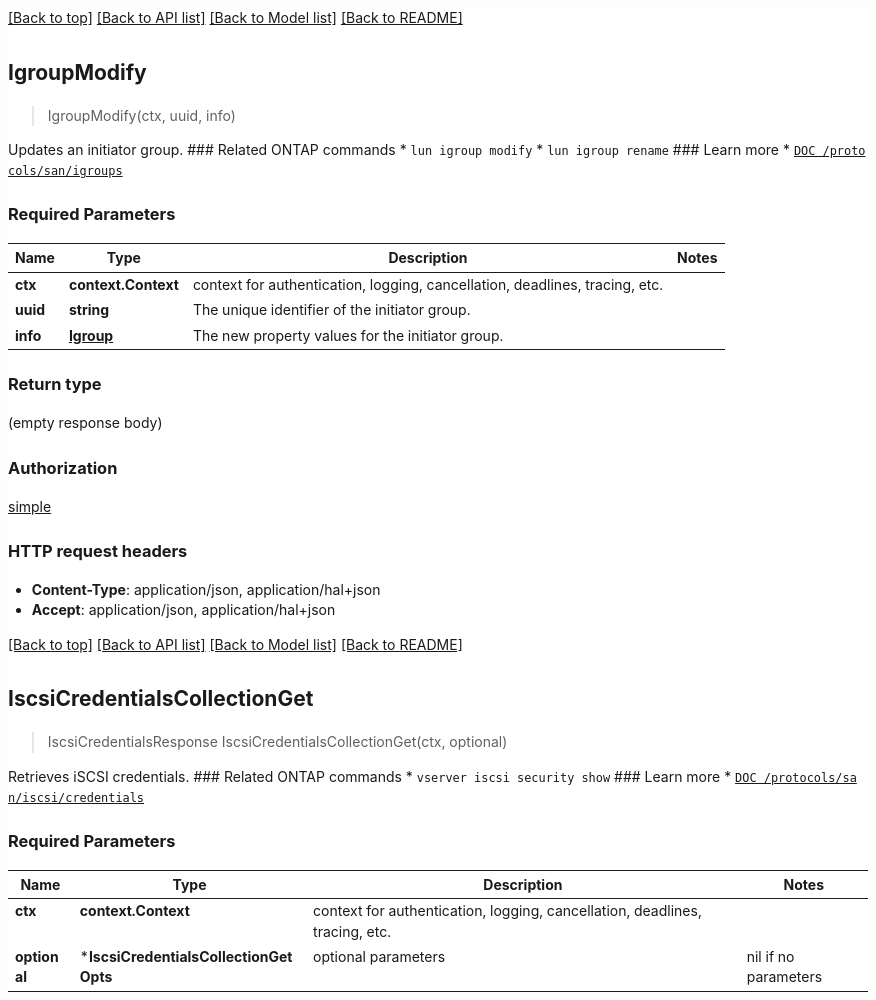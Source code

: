[[Back to top]](#) [[Back to API list]](../README.md#documentation-for-api-endpoints)
[[Back to Model list]](../README.md#documentation-for-models)
[[Back to README]](../README.md)


## IgroupModify

> IgroupModify(ctx, uuid, info)



Updates an initiator group. ### Related ONTAP commands * `lun igroup modify` * `lun igroup rename` ### Learn more * [`DOC /protocols/san/igroups`](#docs-SAN-protocols_san_igroups) 

### Required Parameters


Name | Type | Description  | Notes
------------- | ------------- | ------------- | -------------
**ctx** | **context.Context** | context for authentication, logging, cancellation, deadlines, tracing, etc.
**uuid** | **string**| The unique identifier of the initiator group.  | 
**info** | [**Igroup**](Igroup.md)| The new property values for the initiator group.  | 

### Return type

 (empty response body)

### Authorization

[simple](../README.md#simple)

### HTTP request headers

- **Content-Type**: application/json, application/hal+json
- **Accept**: application/json, application/hal+json

[[Back to top]](#) [[Back to API list]](../README.md#documentation-for-api-endpoints)
[[Back to Model list]](../README.md#documentation-for-models)
[[Back to README]](../README.md)


## IscsiCredentialsCollectionGet

> IscsiCredentialsResponse IscsiCredentialsCollectionGet(ctx, optional)



Retrieves iSCSI credentials. ### Related ONTAP commands * `vserver iscsi security show` ### Learn more * [`DOC /protocols/san/iscsi/credentials`](#docs-SAN-protocols_san_iscsi_credentials) 

### Required Parameters


Name | Type | Description  | Notes
------------- | ------------- | ------------- | -------------
**ctx** | **context.Context** | context for authentication, logging, cancellation, deadlines, tracing, etc.
 **optional** | ***IscsiCredentialsCollectionGetOpts** | optional parameters | nil if no parameters
